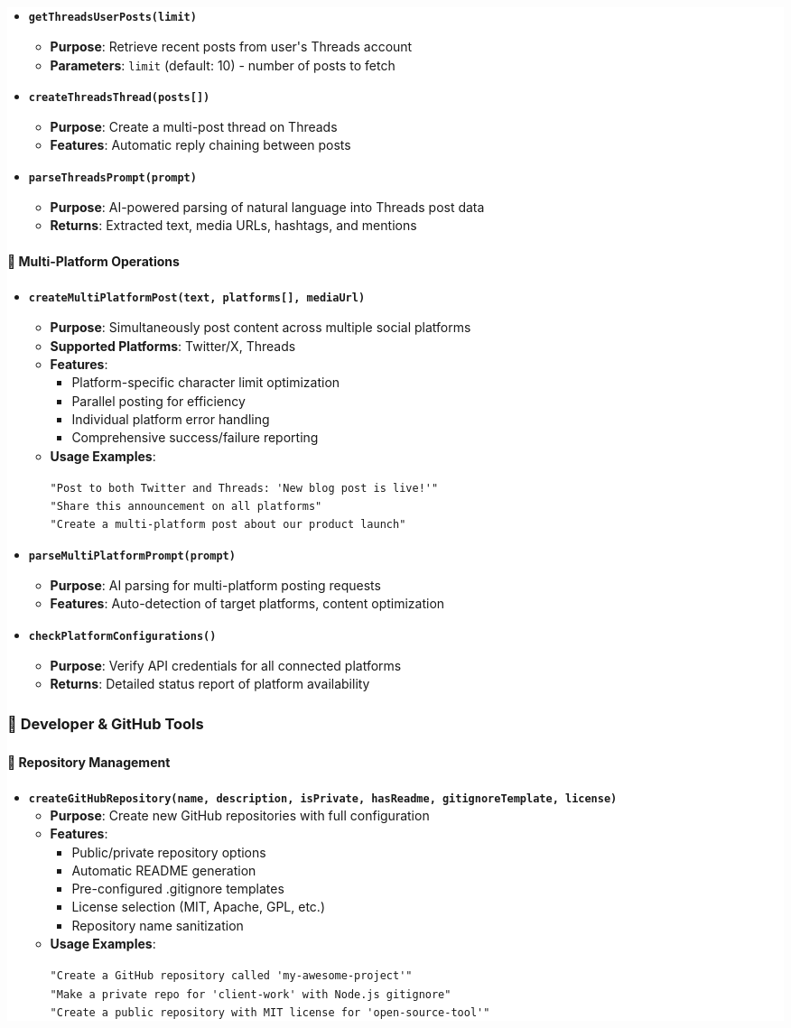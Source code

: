 - **`getThreadsUserPosts(limit)`**
  - **Purpose**: Retrieve recent posts from user's Threads account
  - **Parameters**: `limit` (default: 10) - number of posts to fetch

- **`createThreadsThread(posts[])`**
  - **Purpose**: Create a multi-post thread on Threads
  - **Features**: Automatic reply chaining between posts

- **`parseThreadsPrompt(prompt)`**
  - **Purpose**: AI-powered parsing of natural language into Threads post data
  - **Returns**: Extracted text, media URLs, hashtags, and mentions

#### 🚀 **Multi-Platform Operations**
- **`createMultiPlatformPost(text, platforms[], mediaUrl)`**
  - **Purpose**: Simultaneously post content across multiple social platforms
  - **Supported Platforms**: Twitter/X, Threads
  - **Features**:
    - Platform-specific character limit optimization
    - Parallel posting for efficiency
    - Individual platform error handling
    - Comprehensive success/failure reporting
  - **Usage Examples**:
    ```
    "Post to both Twitter and Threads: 'New blog post is live!'"
    "Share this announcement on all platforms"
    "Create a multi-platform post about our product launch"
    ```

- **`parseMultiPlatformPrompt(prompt)`**
  - **Purpose**: AI parsing for multi-platform posting requests
  - **Features**: Auto-detection of target platforms, content optimization

- **`checkPlatformConfigurations()`**
  - **Purpose**: Verify API credentials for all connected platforms
  - **Returns**: Detailed status report of platform availability

### 🔧 **Developer & GitHub Tools**

#### 📁 **Repository Management**
- **`createGitHubRepository(name, description, isPrivate, hasReadme, gitignoreTemplate, license)`**
  - **Purpose**: Create new GitHub repositories with full configuration
  - **Features**:
    - Public/private repository options
    - Automatic README generation
    - Pre-configured .gitignore templates
    - License selection (MIT, Apache, GPL, etc.)
    - Repository name sanitization
  - **Usage Examples**:
    ```
    "Create a GitHub repository called 'my-awesome-project'"
    "Make a private repo for 'client-work' with Node.js gitignore"
    "Create a public repository with MIT license for 'open-source-tool'"
    ```
